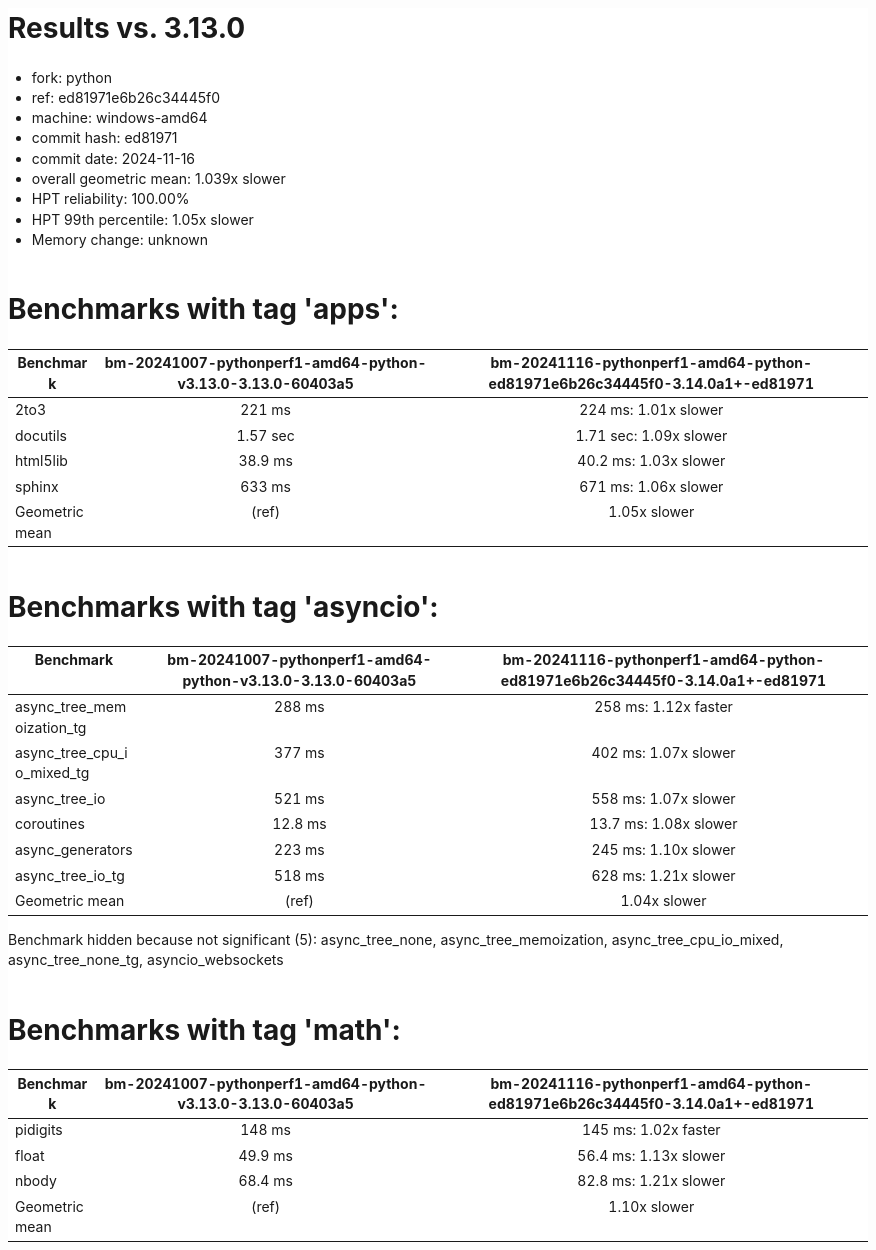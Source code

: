 # Results vs. 3.13.0

- fork: python
- ref: ed81971e6b26c34445f0
- machine: windows-amd64
- commit hash: ed81971
- commit date: 2024-11-16
- overall geometric mean: 1.039x slower
- HPT reliability: 100.00%
- HPT 99th percentile: 1.05x slower
- Memory change: unknown

Benchmarks with tag 'apps':
===========================

| Benchmark      | bm-20241007-pythonperf1-amd64-python-v3.13.0-3.13.0-60403a5 | bm-20241116-pythonperf1-amd64-python-ed81971e6b26c34445f0-3.14.0a1+-ed81971 |
|----------------|:-----------------------------------------------------------:|:---------------------------------------------------------------------------:|
| 2to3           | 221 ms                                                      | 224 ms: 1.01x slower                                                        |
| docutils       | 1.57 sec                                                    | 1.71 sec: 1.09x slower                                                      |
| html5lib       | 38.9 ms                                                     | 40.2 ms: 1.03x slower                                                       |
| sphinx         | 633 ms                                                      | 671 ms: 1.06x slower                                                        |
| Geometric mean | (ref)                                                       | 1.05x slower                                                                |

Benchmarks with tag 'asyncio':
==============================

| Benchmark                  | bm-20241007-pythonperf1-amd64-python-v3.13.0-3.13.0-60403a5 | bm-20241116-pythonperf1-amd64-python-ed81971e6b26c34445f0-3.14.0a1+-ed81971 |
|----------------------------|:-----------------------------------------------------------:|:---------------------------------------------------------------------------:|
| async_tree_memoization_tg  | 288 ms                                                      | 258 ms: 1.12x faster                                                        |
| async_tree_cpu_io_mixed_tg | 377 ms                                                      | 402 ms: 1.07x slower                                                        |
| async_tree_io              | 521 ms                                                      | 558 ms: 1.07x slower                                                        |
| coroutines                 | 12.8 ms                                                     | 13.7 ms: 1.08x slower                                                       |
| async_generators           | 223 ms                                                      | 245 ms: 1.10x slower                                                        |
| async_tree_io_tg           | 518 ms                                                      | 628 ms: 1.21x slower                                                        |
| Geometric mean             | (ref)                                                       | 1.04x slower                                                                |

Benchmark hidden because not significant (5): async_tree_none, async_tree_memoization, async_tree_cpu_io_mixed, async_tree_none_tg, asyncio_websockets

Benchmarks with tag 'math':
===========================

| Benchmark      | bm-20241007-pythonperf1-amd64-python-v3.13.0-3.13.0-60403a5 | bm-20241116-pythonperf1-amd64-python-ed81971e6b26c34445f0-3.14.0a1+-ed81971 |
|----------------|:-----------------------------------------------------------:|:---------------------------------------------------------------------------:|
| pidigits       | 148 ms                                                      | 145 ms: 1.02x faster                                                        |
| float          | 49.9 ms                                                     | 56.4 ms: 1.13x slower                                                       |
| nbody          | 68.4 ms                                                     | 82.8 ms: 1.21x slower                                                       |
| Geometric mean | (ref)                                                       | 1.10x slower                                                                |
